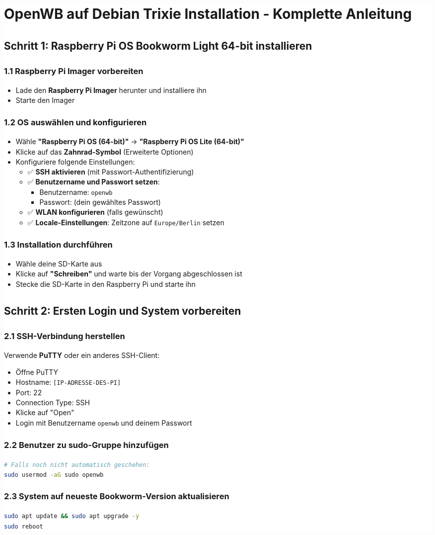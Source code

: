 # OpenWB auf Debian Trixie Installation - Komplette Anleitung

## Schritt 1: Raspberry Pi OS Bookworm Light 64-bit installieren

### 1.1 Raspberry Pi Imager vorbereiten
- Lade den **Raspberry Pi Imager** herunter und installiere ihn
- Starte den Imager

### 1.2 OS auswählen und konfigurieren
- Wähle **"Raspberry Pi OS (64-bit)"** → **"Raspberry Pi OS Lite (64-bit)"**
- Klicke auf das **Zahnrad-Symbol** (Erweiterte Optionen)
- Konfiguriere folgende Einstellungen:
  - ✅ **SSH aktivieren** (mit Passwort-Authentifizierung)
  - ✅ **Benutzername und Passwort setzen**:
    - Benutzername: `openwb`
    - Passwort: (dein gewähltes Passwort)
  - ✅ **WLAN konfigurieren** (falls gewünscht)
  - ✅ **Locale-Einstellungen**: Zeitzone auf `Europe/Berlin` setzen

### 1.3 Installation durchführen
- Wähle deine SD-Karte aus
- Klicke auf **"Schreiben"** und warte bis der Vorgang abgeschlossen ist
- Stecke die SD-Karte in den Raspberry Pi und starte ihn

## Schritt 2: Ersten Login und System vorbereiten

### 2.1 SSH-Verbindung herstellen
Verwende **PuTTY** oder ein anderes SSH-Client:
- Öffne PuTTY
- Hostname: `[IP-ADRESSE-DES-PI]`
- Port: 22
- Connection Type: SSH
- Klicke auf "Open"
- Login mit Benutzername `openwb` und deinem Passwort

### 2.2 Benutzer zu sudo-Gruppe hinzufügen
```bash
# Falls noch nicht automatisch geschehen:
sudo usermod -aG sudo openwb
```

### 2.3 System auf neueste Bookworm-Version aktualisieren
```bash
sudo apt update && sudo apt upgrade -y
sudo reboot
```
